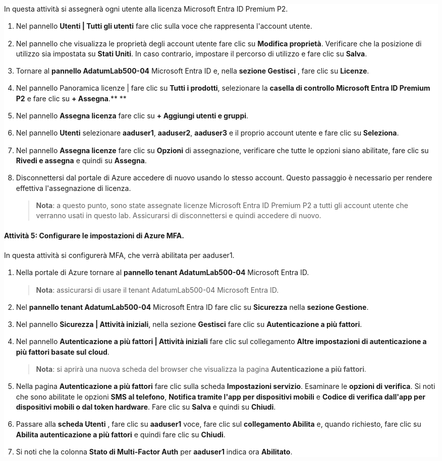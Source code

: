 In questa attività si assegnerà ogni utente alla licenza Microsoft Entra ID Premium P2.

1. Nel pannello **Utenti \| Tutti gli utenti** fare clic sulla voce che rappresenta l'account utente. 

2. Nel pannello che visualizza le proprietà degli account utente fare clic su **Modifica proprietà**.  Verificare che la posizione di utilizzo sia impostata su **Stati Uniti**. In caso contrario, impostare il percorso di utilizzo e fare clic su **Salva**.

3. Tornare al **pannello AdatumLab500-04** Microsoft Entra ID e, nella **sezione Gestisci** , fare clic su **Licenze**.

4. Nel pannello Panoramica licenze \| fare clic su **Tutti i prodotti**, selezionare la **casella di controllo Microsoft Entra ID Premium P2** e fare clic su **+ Assegna**.** **

5. Nel pannello **Assegna licenza** fare clic su **+ Aggiungi utenti e gruppi**.

6. Nel pannello **Utenti** selezionare **aaduser1**, **aaduser2**, **aaduser3** e il proprio account utente e fare clic su **Seleziona**.

7. Nel pannello **Assegna licenze** fare clic su **Opzioni** di assegnazione, verificare che tutte le opzioni siano abilitate, fare clic su **Rivedi e assegna** e quindi su **Assegna**.

8. Disconnettersi dal portale di Azure accedere di nuovo usando lo stesso account. Questo passaggio è necessario per rendere effettiva l'assegnazione di licenza.

    >**Nota**: a questo punto, sono state assegnate licenze Microsoft Entra ID Premium P2 a tutti gli account utente che verranno usati in questo lab. Assicurarsi di disconnettersi e quindi accedere di nuovo. 

#### Attività 5: Configurare le impostazioni di Azure MFA.

In questa attività si configurerà MFA, che verrà abilitata per aaduser1. 

1. Nella portale di Azure tornare al **pannello tenant AdatumLab500-04** Microsoft Entra ID.

    >**Nota**: assicurarsi di usare il tenant AdatumLab500-04 Microsoft Entra ID.

2. Nel **pannello tenant AdatumLab500-04** Microsoft Entra ID fare clic su **Sicurezza** nella **sezione Gestione**.

3. Nel pannello **Sicurezza \| Attività iniziali**, nella sezione **Gestisci** fare clic su **Autenticazione a più fattori**.

4. Nel pannello **Autenticazione a più fattori \| Attività iniziali** fare clic sul collegamento **Altre impostazioni di autenticazione a più fattori basate sul cloud**. 

    >**Nota**: si aprirà una nuova scheda del browser che visualizza la pagina **Autenticazione a più fattori**.

5. Nella pagina **Autenticazione a più fattori** fare clic sulla scheda **Impostazioni servizio**. Esaminare le **opzioni di verifica**. Si noti che sono abilitate le opzioni **SMS al telefono**, **Notifica tramite l'app per dispositivi mobili** e **Codice di verifica dall'app per dispositivi mobili o dal token hardware**. Fare clic su **Salva** e quindi su **Chiudi**.

6. Passare alla **scheda Utenti** , fare clic su **aaduser1** voce, fare clic sul **collegamento Abilita** e, quando richiesto, fare clic su **Abilita autenticazione a più fattori** e quindi fare clic su **Chiudi**.

7. Si noti che la colonna **Stato di Multi-Factor Auth** per **aaduser1** indica ora **Abilitato**.
